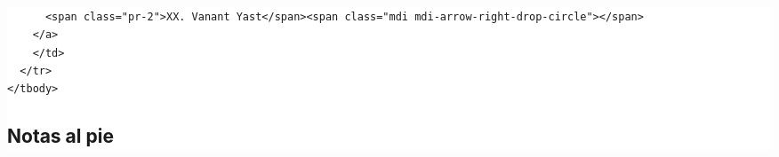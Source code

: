           <span class="pr-2">XX. Vanant Yast</span><span class="mdi mdi-arrow-right-drop-circle"></span>
        </a>
        </td>
      </tr>
    </tbody>
  </table>
</figure>

## Notas al pie

[^1205]: 286:1 Sîrôzah I, 28. 

[^1206]: 287:1 Lo mismo que el Hara Berezaiti, el posterior Albôrz; véase [p. 58](../Yasts_5#p58), nota [3](../Yasts_5#fn296). 

[^1207]: 287:2 El mar Caspio. 

[^1208]: 287:3 Dudoso:pâre<i>n</i>tarem aredhô; posiblemente más allá. 

[^1209]: 287:4 Según los Bundahi<i>s</i>, Manusha es otro nombre del monte Zeredhô (XII, 2). Es la montaña donde nació Mânû<i>s</i><i>k</i>îhar (ibid. 10).

[^1210]: 287:5 'La montaña que da entendimiento, que preserva el entendimiento', el posterior Monte Ô<i>s</i>dâ<i>s</i>târ; véase [p. 33](../Yasts_1#p33), nota [1](../Yasts_1#fn172). 

[^1211]: 287:6 Véase [p. 65](../Yasts_5#p65), nota [2](../Yasts_5#fn319). 

[^1212]: 287:7 El Monte Arzûr 'es una cumbre en la puerta del infierno' (Bundahi<i>s</i> XII, 8; cf. Vend. III, 7 (23); XIX, 140). 

[^1213]: 287:8 El Arzûr Bûm de Bundahi<i>s</i> XII, 2, que 'está en dirección a Arûm' (Asia Menor, Bundahi<i>s</i> XII, 16). 

[^1214]: 287:9 La montaña Rôyi<i>s</i>n-ômand de Bundahi<i>s</i> XII, 27; su nombre p. 288 significa 'la montaña en la que ha crecido la vegetación' (ibid. tr. Oeste). 

[^1215]: 288:1 La montaña Bâdghês cerca de Herât, ![](/image/book/Zoroastrianism/The_Zend_Avesta_Part_2/28800.jpg). 

[^1216]: 288:2 O 'Monte I<i>s</i>kata (“escarpado”), perteneciente a la cordillera Upairi-saêna'. La cordillera Upairi-saêna o cordillera Aparsên es 'la montaña de Persia, y su comienzo está en Seistân y su fin en Susiana' (Bund. XII, 9). 

[^1217]: 288:3 ? Kãsô-tafedhra; posiblemente el nombre de una montaña; Monte Kãsô-tafedhra Vafra. 

[^1218]: 288:4 Véase [p. 67](../Yasts_5#p67), nota [4](../Yasts_5#fn335). 

[^1219]: 288:5 'Si<i>k</i>idâv, una montaña entre las que están en Kangde<i>z</i>' (Bund. XII, 2, tr. Oeste). 

[^1220]: 288:6 Véase [p. 7](../Sirozahs_1#p7), nota [5](../Sirozahs_1#fn43). 

[^1221]: 288:7 El monte Siyâk-ômand ('la montaña negra') y el monte Vafar-ômand ('la montaña nevada') de Bundahi<i>s</i> XII, 22, que se dice que surgieron de la cresta de Apârsên y se extienden hacia China. 

[^1222]: 289:1 La montaña Spendyâd, cerca del monte Rêvand (Bundahi<i>s</i> XII, 23). 

[^1223]: 289:2 La montaña Kôndrâsp, junto a la ciudad de Tûs (en Khorasan, Bund. XII, 24). 

[^1224]: 289:3 La montaña Kôîrâs en Îrân-Vê<i>g</i> (Bund. XII, 25). 

[^1225]: 289:4 Cf. Yt. XV, 7, y [p. 58](../Yasts_5#p58), nota [2](../Yasts_5#fn295). 

[^1226]: 289:5 Véase [p. 8](../Sirozahs_1#p8), notas [1](../Sirozahs_1#fn46) y [2](../Sirozahs_1#fn47). 

[^1227]: 289:6 'Las otras montañas han crecido a partir de Albûr<i>z</i>, en número de 2244 montañas' (Bund. XII, 2). 

[^1228]: 289:7 Véanse las notas a Yt. III, 17 ([p. 47](../Yasts_3#p47)). 

[^1229]: 290:1 §§ 11-12 = §§ 19-20, 23-24, 89-90. 

[^1230]: 290:2 Dudoso. 

[^1231]: 290:3 Como arriba, § 9. 

[^1232]: 290:4 §§ 15-17 = Yt. XIII, 82-84. 

[^1233]: 291:1 §§ 19-20 = §§ 11-12. 

[^1234]: 291:2 Los Saoshya<i>n</i><i>t</i>s; véase [p. 165](../Yasts_11#p165), nota [1](../Yasts_11#fn769). 

[^1235]: 291:3 §§ 23-24 = §§ 19-20. 

[^1236]: 292:1 Durante cuarenta años, según los Bundahi<i>s</i> (XXXIV, 4); durante treinta años, según Firdausi.

[^1237]: 292:2 Véase Yt. V, 22. 

[^1238]: 293:1 Cf. Yt. XV, 12, y notas. 

[^1239]: 293:2 Durante seiscientos dieciséis años y seis meses (Bundahi<i>s</i> XXXIV, 4). 

[^1240]: 293:3 Véase Yt. V, 26, texto y nota. 

[^1241]: 293:4 Comida y bebida. 

[^1242]: 293:5 Cf. Yt. XV, 16. 

[^1243]: 293:6 Fingió ser un dios (Firdausi). 

[^1244]: 293:7 Dudoso: fraê<i>s</i>ta. 

[^1245]: 294:1 A<i>z</i>i Dahâka y sus seguidores. 

[^1246]: 294:2 La Gloria se describe como partiendo tres veces, porque es triple, según pertenezca al rey considerado como sacerdote, guerrero o labrador. En ese triple carácter es idéntica a Âdar Frobâ, Âdar Gushasp y Âdar Bûrzîn Mihr ([p. 7](../Sirozahs_1#p7), notas). 

[^1247]: 294:3 Un cuervo, una de las encarnaciones del Genio de la Victoria (Yt. XIV, 18-21; cf. ibid. § 35). 

[^1248]: 294:4 Cf. Yt. V, 34. 

[^1249]: 295:1 Véase V, 37 (págs. [62](../Yasts_5#p62)\-[63](../Yasts_5#p63), y notas); XIII, 136; XV, 27. 

[^1250]: 295:2 Cf. Yasna IX, II (34-39). Este relato pertenece al extendido ciclo de la ballena-isla (una ballena cuyo lomo es confundido por los marineros con una isla; desembarcan en ella, cocinan allí su comida y el monstruo, despertado por el calor, vuela y se los lleva: véase Las mil y una noches, Septuagésima primera noche; Babâ Bathrâ, 5). 

[^1251]: 295:3 Véase Yt. V, 38. 

[^1252]: 295:4 Conocido en el Minokhired (XXVII, 50) como 'el lobo Kapô<i>d</i>' (quizás 'el lobo azul', como sugiere el Sr. West), 'al que también llaman P<i>e</i>han'. Esos nueve hijos de Pathana eran nueve salteadores de caminos (la misma palabra Pathana parece tener ese significado): su derrota es contada por Keresâspa en un Pahlavi Rivâyat de la siguiente manera: 'He matado a los salteadores de caminos que eran tan grandes en cuerpo que, cuando caminaban, la gente consideraba de esta manera, que "debajo de ellos están las estrellas y la luna, y debajo de ellos se mueve el sol al amanecer, y el agua del mar llega hasta sus rodillas". Y yo llegué hasta sus piernas, y fueron golpeados en las piernas por mí; Cayeron, y las colinas de la tierra fueron destrozadas por ellos' (West, Textos Pahlavi, II, 376). El Fravashi de Keresâspa, en consecuencia, se invoca contra los ladrones (Yt. XIII, 136). Quizás la asimilación del lobo Kapô<i>d</i> con P<i>e</i>han sea meramente una suposición del autor del Minokhired. 

[^1253]: 296:1 El asesino del hermano de Keresâspa, Urvâkhshaya (Yt. XV, 28). 


[^1254]: 296:2 Dudoso: dânayana. Vâresha es el nombre Pahlavi de un ave rapaz (Bund. XIV, 30), lo que podría inducirnos a identificar a Vareshava con el gigantesco pájaro Kamak, 'que cubrió la tierra y mantuvo alejada la lluvia hasta que los ríos se secaron' (West, ll 378), y cuya destrucción fue una de las hazañas de Keresâspa.
[^1255]: 296:3 Como el Pairika Knãthaiti, que se adhirió a Keresâspa (Vend. I, 10 \[36\]). 
[^1256]: 296:4 Dudoso: frâzu<i>s</i>tem. 
[^1257]: 296:5 El resto de la oración es oscuro y el texto parece estar corrupto. 
[^1258]: 297:1 Snâvidhaka nos recuerda vívidamente a los titánicos Oto y Efialtes (Odisea XI, 308): 
[^1259]: 297:2 La gloria sacerdotal; véase [p. 11](../Sirozahs_1#p11), nota [6](../Sirozahs_1#fn78), cf. § 53. 
[^1260]: 297:3 Cuando se hubo apartado de Yima. 
[^1261]: 297:4 Mal Pensamiento, la contraparte demoníaca de Vohu-Manô (Vend. Introd. IV, 34). 
[^1262]: 297:5 Spityura era hermano de Yima (Bund. XXXI, 3: «Spîtûr fue quien, con Dahâk, descuartizó a Yim», ibid. 5, tr. West). No se sabe nada más de él, aunque parece haber desempeñado un papel importante en la leyenda original de Yima, y ​​haber mantenido con su hermano la misma relación que Barmâyûn y Katâyûn con Ferîdûn, o p. 298 Shagâd con Rustam. Firdausi no lo menciona, y hace que el propio Dahâk viera a <i>G</i>emshîd. 
[^1263]: 298:1 Âdar Frobâ (la Gloria del Sacerdote) se entiende aquí: 'cuando aserraron a Yim, Âdar Frobâ salvó su Gloria de la mano de Dahâk' (Bund. XVII, 5; Études Iraniennes, II, 70, 84). 
[^1264]: 298:2 Dudoso. 
[^1265]: 299:1 Apãm Napâ<i>t</i>; véase [p. 6](../Sirozahs_1#p6), nota [1](../Sirozahs_1#fn28). 
[^1266]: 299:2 Una alusión a los antiguos mitos sobre el origen ígneo de la vida (Ormazd et Ahriman, § 78). 
[^1267]: 299:3 Dudoso. 
[^1268]: 299:4 Como esa Gloria es la que pertenece al Âthravan. 
[^1269]: 300:1 Véase Études Iraniennes, II, 227; cf. § 82. 
[^1270]: 300:2 El lago Husru está a cincuenta leguas (parasang) del lago <i>K</i>ê<i>k</i>ast' (lago Urumiah, Bund. XXII, 8, tr. Oeste). 
[^1271]: 300:3 Cf. §§ 60, 63. 
[^1272]: 300:4 Itha itha yathana ahmâi. 
[^1273]: 300:5 Tarshu<i>k</i>a khshudra<i>k</i>a, traducido como dhânyâni madhûni<i>k</i>a (traducción al sánscrito de Âfrîgân Gâhambâr, § 12). Afrâsyâb fue acusado de haber devastado Irán al obstruir o desviar ríos (Hamzah Ispahensis, p. 34; cf. Bund. XXI, 6). 
[^1274]: 300:6 Esto parece una respuesta a las amenazas de Afrâsyâb. 
[^1275]: 301:1 No se especifica la situación de ese lago. [ 
[^1277]: 301:3 Itha itha yathana ahmâi avatha itha yathana ahmâi. 
[^1278]: 301:4 Cfr. §§ 57, 60.
[^1279]: 301:5 Itha itha yathana ahmâi avatha itha yathana ahmâi âvoya itha yathana ahmâi. 
[^1280]: 302:1 Es decir, a cualquiera que . . . . Se hace referencia a los Kavis o reyes de Irán: se suponía que el lago Kãsava era «el hogar de la raza Kayân» (Bund. XXI, 7). Los Kavis se enumeran en las siguientes cláusulas (§§ 71 seq.). 
[^1281]: 302:2 El actual mar de Zarah o Hamûn en Seistán. 
[^1282]: 302:3 El Helmend (Ἐτύμανδρος; cf. Vend. I, 14). 
[^1283]: 302:4 La sede del <i>H</i><i>v</i>arenô; véase [p. 33](../Yasts_1#p33), nota [1](../Yasts_1#fn172), [p. 287](#p287), nota 1210 e Introducción a Yt. XVIII. 
[^1284]: 302:5 El agua de los ríos en los que yace la Gloria, y en medio de los cuales se ha nutrido el Kavi. 
[^1285]: 302:6 ¿Varemi<i>s</i>? 
[^1286]: 303:1 Dudoso. 
[^1287]: 303:2 Véase [p. 182](../Yasts_13#p182), nota [2](../Yasts_13#fn817). 
[^1288]: 303:3 Véase Yt. XIII, § 132. 
[^1289]: 303:4 §§ 74-76 = Yt. XIII, 133-135. 
[^1290]: 304:1 Aurvasâra; véase Yt. XV, 32; cf. Yt. V, 50 (donde se han omitido en la traducción las palabras all along the long race). Las palabras que llevan la delantera aquí se han tomado de Yt. V, 50: el texto tiene dos palabras, tãm keresem, cuya lectura y significado son dudosos. 
[^1291]: 304:2 Keresavazda, el Karsîvaz de Firdausi, hermano de Afrâsyâb y asesino de Syâvarshâna: fue ejecutado por Husravah en compañía de su hermano (Études Iraniennes, II, 227). 
[^1292]: 304:3 Véase [p. 114](../Yasts_9#p114), nota [7](../Yasts_9#fn545). 
[^1293]: 305:1 Véase Vend. XX, 10. 
[^1294]: 305:2 Dudoso. Quizás: y lamentando y lamentando, los Daêvas dejaron de herir. 
[^1295]: 305:3 Cf. Yt. XIII, 90. 
[^1296]: 305:4 Véase arriba, §§ 56-64. 
[^1297]: 305:5 Cf. §§ 56, 59, 62. 
[^1298]: 305:6 Zaratustra y Vî<i>s</i>tâspa (?); cf. §§ 84-87. 
[^1299]: 305:7 Significando mi ley. 
[^1300]: 305:8 Cf. Yt. XIII, 89, nota 5. 
[^1301]: 306:1 §§ 85-86 = Yt. XIII, 99-100. 
[^1302]: 306:2 O 'con su lanza empujada hacia adelante'; véase [p. 205](../Yasts_13#p205), nota [1](../Yasts_13#fn924). 
[^1303]: 306:3 Cf. Yt. V, 109. 
[^1304]: 306:4 §§ 89-90 = §§ 11-12. 
[^1305]: 306:5 Véase [p. 117](../Yasts_9#p117), nota [6](../Yasts_9#fn555). 
[^1306]: 307:1 Saoshya<i>n</i><i>t</i>; cf. Yt. XIII, 129. 
[^1307]: 307:2 Cf. §66 y Vend. XIX, 5 (18). 
[^1308]: 307:3 Véase Yt. XIII, 142. 
[^1309]: 307:4 Cf. § 36. 
[^1310]: 307:5 O 'el demonio'.
[^1311]: 307:6 Esta línea está en contradicción con lo que sabemos de la leyenda de Frangrasyan, a menos que el texto esté corrupto y el nombre de Frangrasyan se haya introducido aquí por error (¿por Keresâspa?). Sin embargo, puede aludir a lados más brillantes, desconocidos para nosotros, del héroe turanio: el Toro (g<i>a</i>u<i>s</i>) puede ser su hermano Aghraêratha, el Hombre-Toro (Gôpatishâh); véase [p. 114](../Yasts_9#p114), nota [7](../Yasts_9#fn545). 
[^1312]: 307:7 Véase § 77. 
[^1313]: 308:1 Cf. § 84. 
[^13140]: 308:2 Saoshya<i>n</i><i>t</i>. 
[^1315]: 308:3 Cf. Yt. I, 28. 
[^1316]: 308:4 Un nombre de la Droga. 
[^1317]: 308:5 Véase [p. 220](../Yasts_13#p220), nota [1](../Yasts_13#fn981). 
[^1318]: 308:6 Véase [p. 297](#p297), nota 1261. 
[^1319]: 308:7 Los Genios de las aguas y de las plantas (cf. Vend. Introd. IV, 34). 
[^1320]: 309:1 Cf. § 0. 
[^1321]: 309:2 Quien sacrifica a la Gloria real.